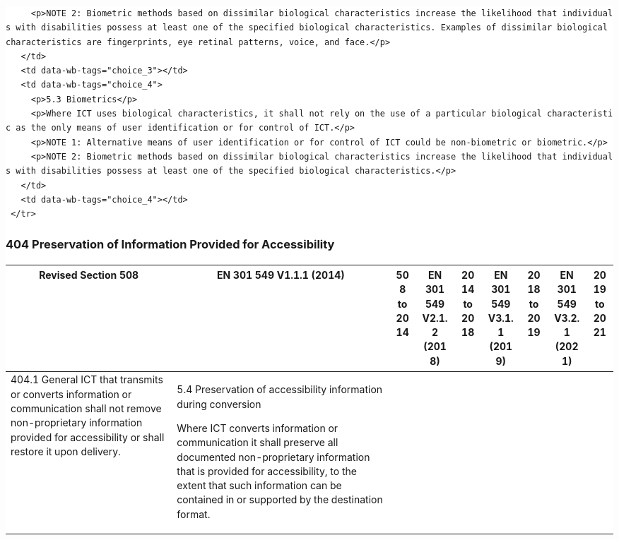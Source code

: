          <p>NOTE 2: Biometric methods based on dissimilar biological characteristics increase the likelihood that individuals with disabilities possess at least one of the specified biological characteristics. Examples of dissimilar biological characteristics are fingerprints, eye retinal patterns, voice, and face.</p>
       </td>
       <td data-wb-tags="choice_3"></td>
       <td data-wb-tags="choice_4">
         <p>5.3 Biometrics</p>
         <p>Where ICT uses biological characteristics, it shall not rely on the use of a particular biological characteristic as the only means of user identification or for control of ICT.</p>
         <p>NOTE 1: Alternative means of user identification or for control of ICT could be non-biometric or biometric.</p>
         <p>NOTE 2: Biometric methods based on dissimilar biological characteristics increase the likelihood that individuals with disabilities possess at least one of the specified biological characteristics.</p>
       </td>
       <td data-wb-tags="choice_4"></td>
     </tr>
   </tbody>
 </table>

### 404 Preservation of Information Provided for Accessibility

 <table class="wb-tagfilter-items table table-bordered table-striped">
   <thead>
     <tr>
       <th data-wb-tags="choice_1">Revised Section 508</th>
       <th data-wb-tags="choice_1 choice_2">EN 301 549 V1.1.1 (2014)</th>
       <th data-wb-tags="choice_1">508 to 2014</th>
       <th data-wb-tags="choice_2 choice_3">EN 301 549 V2.1.2 (2018)</th>
       <th data-wb-tags="choice_2">2014 to 2018</th>
       <th data-wb-tags="choice_3 choice_4">EN 301 549 V3.1.1 (2019)</th>
       <th data-wb-tags="choice_3">2018 to 2019</th>
       <th data-wb-tags="choice_4">EN 301 549 V3.2.1 (2021)</th>
       <th data-wb-tags="choice_4">2019 to 2021</th>
     </tr>
   </thead>
   <tbody>
     <tr>
       <td data-wb-tags="choice_1">404.1 General ICT that transmits or converts information or communication shall not remove non-proprietary information provided for accessibility or shall restore it upon delivery.</td>
       <td data-wb-tags="choice_1 choice_2">
         <p>5.4 Preservation of accessibility information during conversion</p>
         <p>Where ICT converts information or communication it shall preserve all documented non-proprietary information that is provided for accessibility, to the extent that such information can be contained in or supported by the destination format.</p>
       </td>
